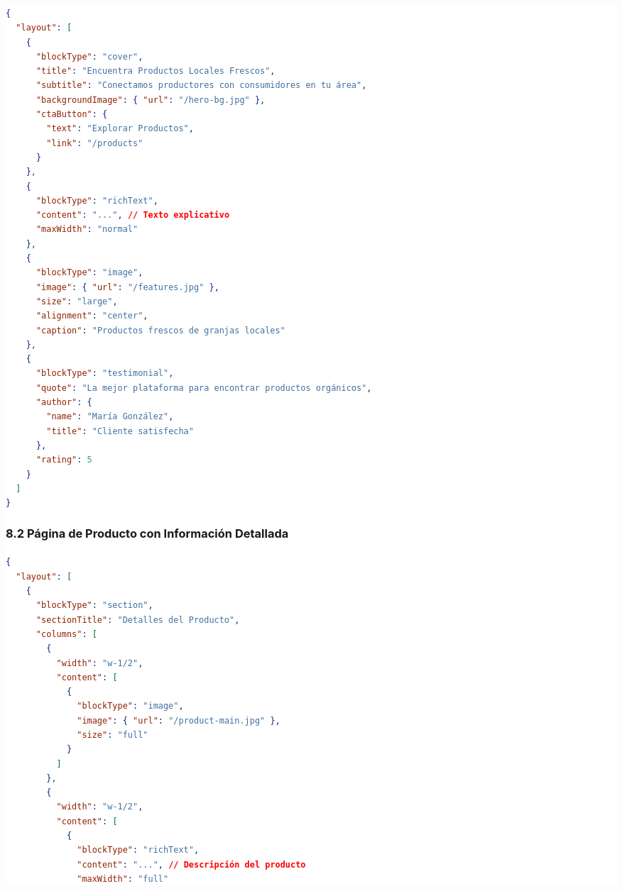 ```json
{
  "layout": [
    {
      "blockType": "cover",
      "title": "Encuentra Productos Locales Frescos",
      "subtitle": "Conectamos productores con consumidores en tu área",
      "backgroundImage": { "url": "/hero-bg.jpg" },
      "ctaButton": {
        "text": "Explorar Productos",
        "link": "/products"
      }
    },
    {
      "blockType": "richText",
      "content": "...", // Texto explicativo
      "maxWidth": "normal"
    },
    {
      "blockType": "image",
      "image": { "url": "/features.jpg" },
      "size": "large",
      "alignment": "center",
      "caption": "Productos frescos de granjas locales"
    },
    {
      "blockType": "testimonial",
      "quote": "La mejor plataforma para encontrar productos orgánicos",
      "author": {
        "name": "María González",
        "title": "Cliente satisfecha"
      },
      "rating": 5
    }
  ]
}
```

### 8.2 Página de Producto con Información Detallada

```json
{
  "layout": [
    {
      "blockType": "section",
      "sectionTitle": "Detalles del Producto",
      "columns": [
        {
          "width": "w-1/2",
          "content": [
            {
              "blockType": "image",
              "image": { "url": "/product-main.jpg" },
              "size": "full"
            }
          ]
        },
        {
          "width": "w-1/2", 
          "content": [
            {
              "blockType": "richText",
              "content": "...", // Descripción del producto
              "maxWidth": "full"
```